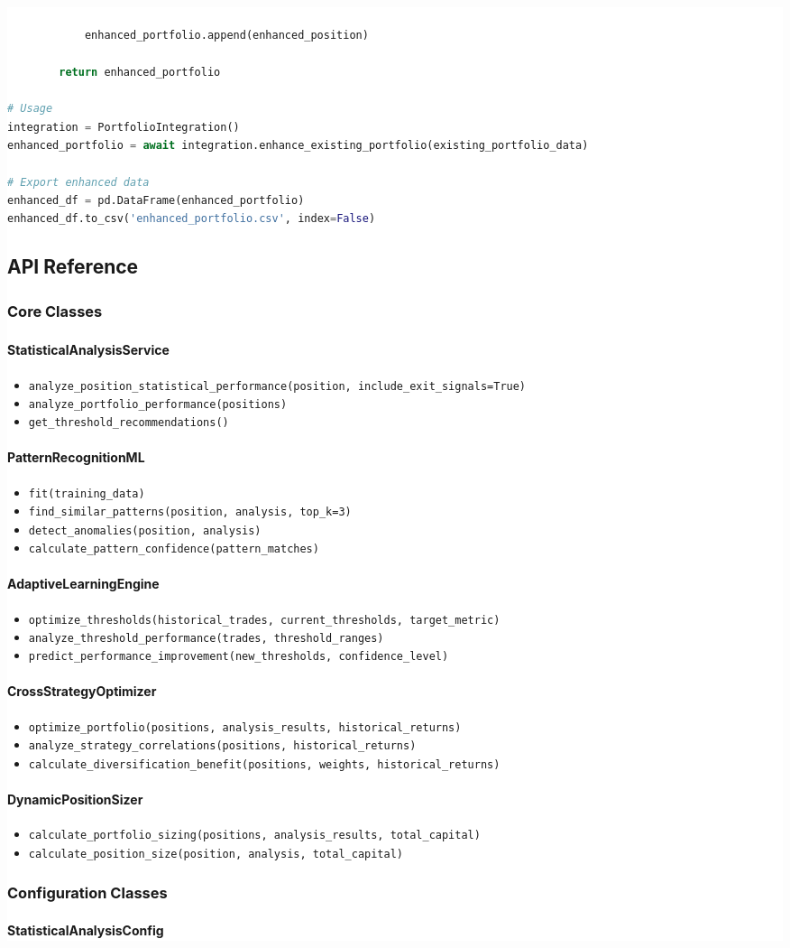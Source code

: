 ```python

            enhanced_portfolio.append(enhanced_position)

        return enhanced_portfolio

# Usage
integration = PortfolioIntegration()
enhanced_portfolio = await integration.enhance_existing_portfolio(existing_portfolio_data)

# Export enhanced data
enhanced_df = pd.DataFrame(enhanced_portfolio)
enhanced_df.to_csv('enhanced_portfolio.csv', index=False)
```

## API Reference

### Core Classes

#### StatisticalAnalysisService

- `analyze_position_statistical_performance(position, include_exit_signals=True)`
- `analyze_portfolio_performance(positions)`
- `get_threshold_recommendations()`

#### PatternRecognitionML

- `fit(training_data)`
- `find_similar_patterns(position, analysis, top_k=3)`
- `detect_anomalies(position, analysis)`
- `calculate_pattern_confidence(pattern_matches)`

#### AdaptiveLearningEngine

- `optimize_thresholds(historical_trades, current_thresholds, target_metric)`
- `analyze_threshold_performance(trades, threshold_ranges)`
- `predict_performance_improvement(new_thresholds, confidence_level)`

#### CrossStrategyOptimizer

- `optimize_portfolio(positions, analysis_results, historical_returns)`
- `analyze_strategy_correlations(positions, historical_returns)`
- `calculate_diversification_benefit(positions, weights, historical_returns)`

#### DynamicPositionSizer

- `calculate_portfolio_sizing(positions, analysis_results, total_capital)`
- `calculate_position_size(position, analysis, total_capital)`

### Configuration Classes

#### StatisticalAnalysisConfig
